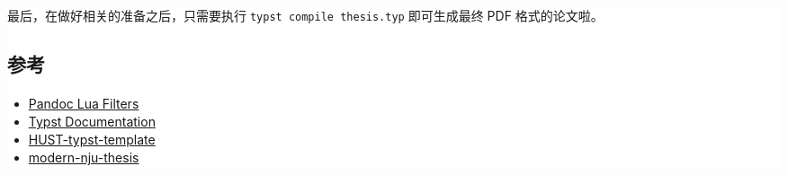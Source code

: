 最后，在做好相关的准备之后，只需要执行 `typst compile thesis.typ` 即可生成最终 PDF 格式的论文啦。

## 参考

- [Pandoc Lua Filters](https://pandoc.org/lua-filters.html)
- [Typst Documentation](https://typst.app/docs/)
- [HUST-typst-template](https://github.com/werifu/HUST-typst-template)
- [modern-nju-thesis](https://github.com/nju-lug/modern-nju-thesis)
